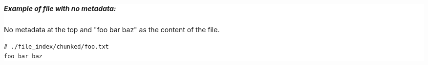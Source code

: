 ##### Example of file with no metadata:

No metadata at the top and "foo bar baz" as the content of the file.
```notepad
# ./file_index/chunked/foo.txt
foo bar baz
```
